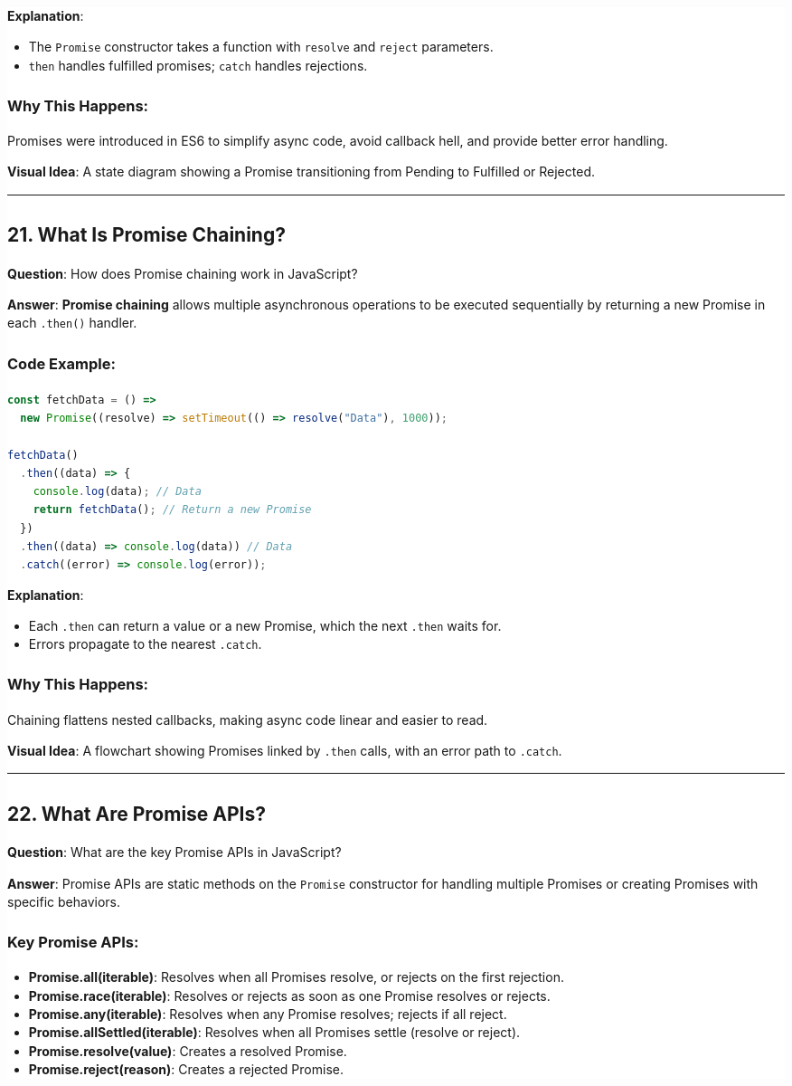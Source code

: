 **Explanation**:
- The `Promise` constructor takes a function with `resolve` and `reject` parameters.
- `then` handles fulfilled promises; `catch` handles rejections.

### Why This Happens:
Promises were introduced in ES6 to simplify async code, avoid callback hell, and provide better error handling.

**Visual Idea**: A state diagram showing a Promise transitioning from Pending to Fulfilled or Rejected.

---

## 21. What Is Promise Chaining?

**Question**: How does Promise chaining work in JavaScript?

**Answer**: **Promise chaining** allows multiple asynchronous operations to be executed sequentially by returning a new Promise in each `.then()` handler.

### Code Example:
```javascript
const fetchData = () =>
  new Promise((resolve) => setTimeout(() => resolve("Data"), 1000));

fetchData()
  .then((data) => {
    console.log(data); // Data
    return fetchData(); // Return a new Promise
  })
  .then((data) => console.log(data)) // Data
  .catch((error) => console.log(error));
```

**Explanation**:
- Each `.then` can return a value or a new Promise, which the next `.then` waits for.
- Errors propagate to the nearest `.catch`.

### Why This Happens:
Chaining flattens nested callbacks, making async code linear and easier to read.

**Visual Idea**: A flowchart showing Promises linked by `.then` calls, with an error path to `.catch`.

---

## 22. What Are Promise APIs?

**Question**: What are the key Promise APIs in JavaScript?

**Answer**: Promise APIs are static methods on the `Promise` constructor for handling multiple Promises or creating Promises with specific behaviors.

### Key Promise APIs:
- **Promise.all(iterable)**: Resolves when all Promises resolve, or rejects on the first rejection.
- **Promise.race(iterable)**: Resolves or rejects as soon as one Promise resolves or rejects.
- **Promise.any(iterable)**: Resolves when any Promise resolves; rejects if all reject.
- **Promise.allSettled(iterable)**: Resolves when all Promises settle (resolve or reject).
- **Promise.resolve(value)**: Creates a resolved Promise.
- **Promise.reject(reason)**: Creates a rejected Promise.
